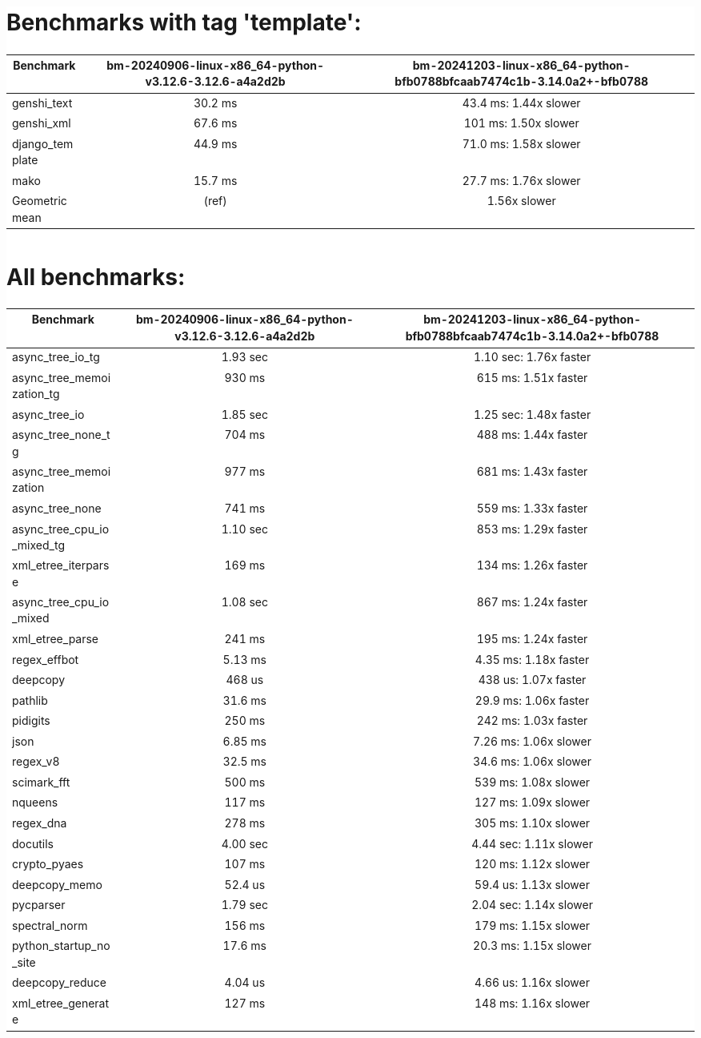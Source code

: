 Benchmarks with tag 'template':
===============================

| Benchmark       | bm-20240906-linux-x86_64-python-v3.12.6-3.12.6-a4a2d2b | bm-20241203-linux-x86_64-python-bfb0788bfcaab7474c1b-3.14.0a2+-bfb0788 |
|-----------------|:------------------------------------------------------:|:----------------------------------------------------------------------:|
| genshi_text     | 30.2 ms                                                | 43.4 ms: 1.44x slower                                                  |
| genshi_xml      | 67.6 ms                                                | 101 ms: 1.50x slower                                                   |
| django_template | 44.9 ms                                                | 71.0 ms: 1.58x slower                                                  |
| mako            | 15.7 ms                                                | 27.7 ms: 1.76x slower                                                  |
| Geometric mean  | (ref)                                                  | 1.56x slower                                                           |

All benchmarks:
===============

| Benchmark                  | bm-20240906-linux-x86_64-python-v3.12.6-3.12.6-a4a2d2b | bm-20241203-linux-x86_64-python-bfb0788bfcaab7474c1b-3.14.0a2+-bfb0788 |
|----------------------------|:------------------------------------------------------:|:----------------------------------------------------------------------:|
| async_tree_io_tg           | 1.93 sec                                               | 1.10 sec: 1.76x faster                                                 |
| async_tree_memoization_tg  | 930 ms                                                 | 615 ms: 1.51x faster                                                   |
| async_tree_io              | 1.85 sec                                               | 1.25 sec: 1.48x faster                                                 |
| async_tree_none_tg         | 704 ms                                                 | 488 ms: 1.44x faster                                                   |
| async_tree_memoization     | 977 ms                                                 | 681 ms: 1.43x faster                                                   |
| async_tree_none            | 741 ms                                                 | 559 ms: 1.33x faster                                                   |
| async_tree_cpu_io_mixed_tg | 1.10 sec                                               | 853 ms: 1.29x faster                                                   |
| xml_etree_iterparse        | 169 ms                                                 | 134 ms: 1.26x faster                                                   |
| async_tree_cpu_io_mixed    | 1.08 sec                                               | 867 ms: 1.24x faster                                                   |
| xml_etree_parse            | 241 ms                                                 | 195 ms: 1.24x faster                                                   |
| regex_effbot               | 5.13 ms                                                | 4.35 ms: 1.18x faster                                                  |
| deepcopy                   | 468 us                                                 | 438 us: 1.07x faster                                                   |
| pathlib                    | 31.6 ms                                                | 29.9 ms: 1.06x faster                                                  |
| pidigits                   | 250 ms                                                 | 242 ms: 1.03x faster                                                   |
| json                       | 6.85 ms                                                | 7.26 ms: 1.06x slower                                                  |
| regex_v8                   | 32.5 ms                                                | 34.6 ms: 1.06x slower                                                  |
| scimark_fft                | 500 ms                                                 | 539 ms: 1.08x slower                                                   |
| nqueens                    | 117 ms                                                 | 127 ms: 1.09x slower                                                   |
| regex_dna                  | 278 ms                                                 | 305 ms: 1.10x slower                                                   |
| docutils                   | 4.00 sec                                               | 4.44 sec: 1.11x slower                                                 |
| crypto_pyaes               | 107 ms                                                 | 120 ms: 1.12x slower                                                   |
| deepcopy_memo              | 52.4 us                                                | 59.4 us: 1.13x slower                                                  |
| pycparser                  | 1.79 sec                                               | 2.04 sec: 1.14x slower                                                 |
| spectral_norm              | 156 ms                                                 | 179 ms: 1.15x slower                                                   |
| python_startup_no_site     | 17.6 ms                                                | 20.3 ms: 1.15x slower                                                  |
| deepcopy_reduce            | 4.04 us                                                | 4.66 us: 1.16x slower                                                  |
| xml_etree_generate         | 127 ms                                                 | 148 ms: 1.16x slower                                                   |